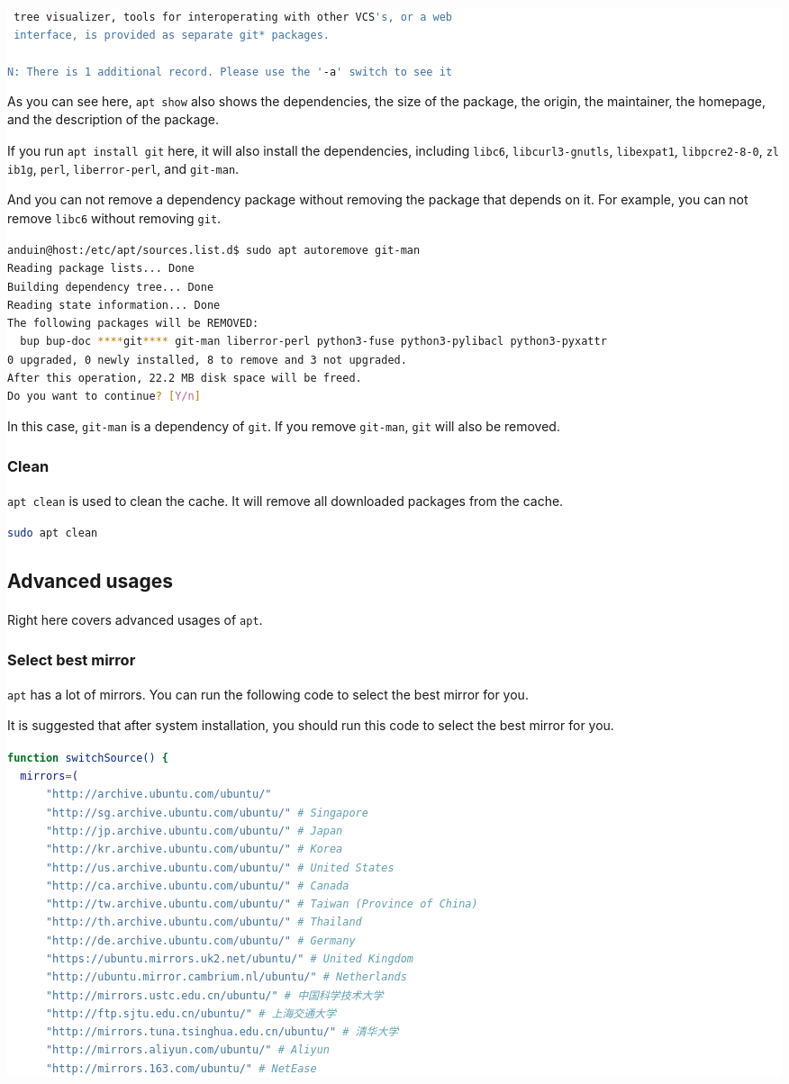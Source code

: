 ```bash
 tree visualizer, tools for interoperating with other VCS's, or a web
 interface, is provided as separate git* packages.

N: There is 1 additional record. Please use the '-a' switch to see it
```

As you can see here, `apt show` also shows the dependencies, the size of the package, the origin, the maintainer, the homepage, and the description of the package.

If you run `apt install git` here, it will also install the dependencies, including `libc6`, `libcurl3-gnutls`, `libexpat1`, `libpcre2-8-0`, `zlib1g`, `perl`, `liberror-perl`, and `git-man`.

And you can not remove a dependency package without removing the package that depends on it. For example, you can not remove `libc6` without removing `git`.

```bash
anduin@host:/etc/apt/sources.list.d$ sudo apt autoremove git-man
Reading package lists... Done
Building dependency tree... Done
Reading state information... Done
The following packages will be REMOVED:
  bup bup-doc ****git**** git-man liberror-perl python3-fuse python3-pylibacl python3-pyxattr
0 upgraded, 0 newly installed, 8 to remove and 3 not upgraded.
After this operation, 22.2 MB disk space will be freed.
Do you want to continue? [Y/n] 
```

In this case, `git-man` is a dependency of `git`. If you remove `git-man`, `git` will also be removed.

### Clean

`apt clean` is used to clean the cache. It will remove all downloaded packages from the cache.

```bash
sudo apt clean
```

## Advanced usages

Right here covers advanced usages of `apt`.

### Select best mirror

`apt` has a lot of mirrors. You can run the following code to select the best mirror for you.

It is suggested that after system installation, you should run this code to select the best mirror for you.

```bash
function switchSource() {
  mirrors=(
      "http://archive.ubuntu.com/ubuntu/"
      "http://sg.archive.ubuntu.com/ubuntu/" # Singapore
      "http://jp.archive.ubuntu.com/ubuntu/" # Japan
      "http://kr.archive.ubuntu.com/ubuntu/" # Korea
      "http://us.archive.ubuntu.com/ubuntu/" # United States
      "http://ca.archive.ubuntu.com/ubuntu/" # Canada
      "http://tw.archive.ubuntu.com/ubuntu/" # Taiwan (Province of China)
      "http://th.archive.ubuntu.com/ubuntu/" # Thailand
      "http://de.archive.ubuntu.com/ubuntu/" # Germany
      "https://ubuntu.mirrors.uk2.net/ubuntu/" # United Kingdom
      "http://ubuntu.mirror.cambrium.nl/ubuntu/" # Netherlands
      "http://mirrors.ustc.edu.cn/ubuntu/" # 中国科学技术大学
      "http://ftp.sjtu.edu.cn/ubuntu/" # 上海交通大学
      "http://mirrors.tuna.tsinghua.edu.cn/ubuntu/" # 清华大学
      "http://mirrors.aliyun.com/ubuntu/" # Aliyun
      "http://mirrors.163.com/ubuntu/" # NetEase
```